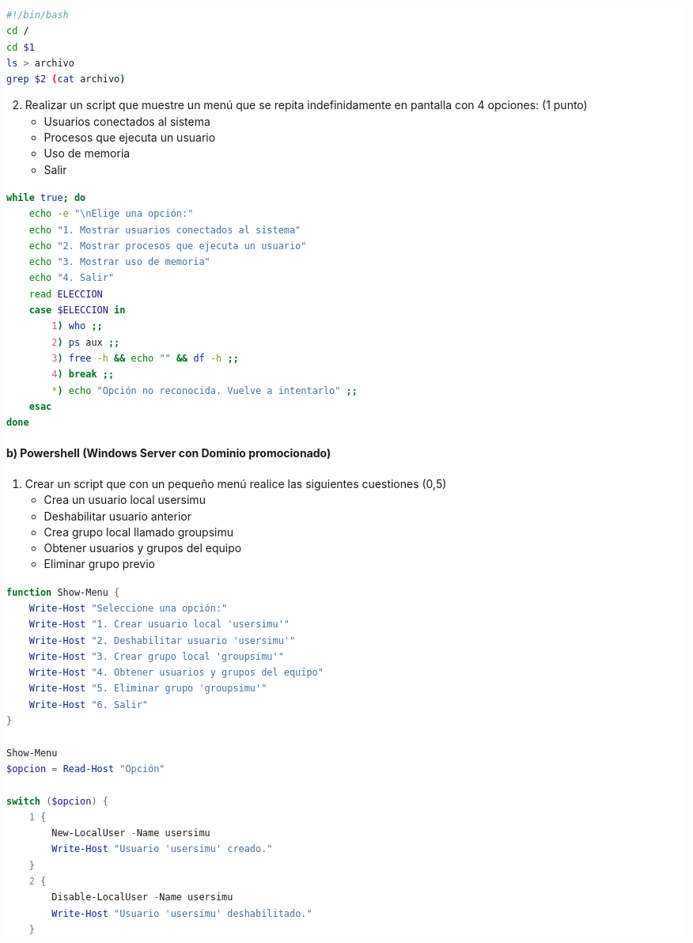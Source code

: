 ```bash
#!/bin/bash
cd /
cd $1
ls > archivo
grep $2 (cat archivo)
```
2. Realizar un script que muestre un menú que se repita indefinidamente en pantalla con 4 opciones: (1 punto)
    - Usuarios conectados al sistema
    - Procesos que ejecuta un usuario
    - Uso de memoria
    - Salir

```bash
while true; do
    echo -e "\nElige una opción:"
    echo "1. Mostrar usuarios conectados al sistema"
    echo "2. Mostrar procesos que ejecuta un usuario"
    echo "3. Mostrar uso de memoria"
    echo "4. Salir"
    read ELECCION
    case $ELECCION in
        1) who ;;
        2) ps aux ;;
        3) free -h && echo "" && df -h ;;
        4) break ;;
        *) echo "Opción no reconocida. Vuelve a intentarlo" ;;
    esac 
done
```

#### b) Powershell (Windows Server con Dominio promocionado)

1. Crear un script que con un pequeño menú realice las siguientes cuestiones (0,5)
    - Crea un usuario local usersimu
    - Deshabilitar usuario anterior
    - Crea grupo local llamado groupsimu
    - Obtener usuarios y grupos del equipo
    - Eliminar grupo previo


```ps1
function Show-Menu {
    Write-Host "Seleccione una opción:"
    Write-Host "1. Crear usuario local 'usersimu'"
    Write-Host "2. Deshabilitar usuario 'usersimu'"
    Write-Host "3. Crear grupo local 'groupsimu'"
    Write-Host "4. Obtener usuarios y grupos del equipo"
    Write-Host "5. Eliminar grupo 'groupsimu'"
    Write-Host "6. Salir"
}

Show-Menu
$opcion = Read-Host "Opción"

switch ($opcion) {
    1 {
        New-LocalUser -Name usersimu
        Write-Host "Usuario 'usersimu' creado."
    }
    2 {
        Disable-LocalUser -Name usersimu
        Write-Host "Usuario 'usersimu' deshabilitado."
    }
```